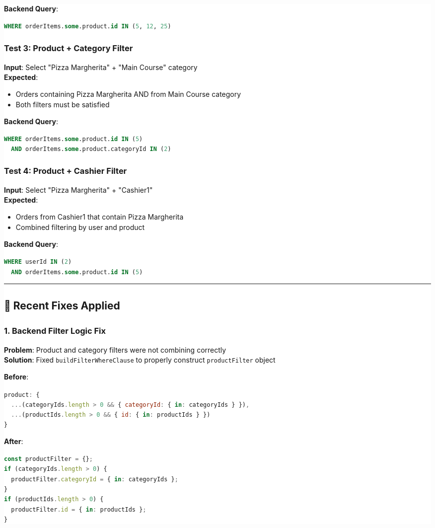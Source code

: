 **Backend Query**:
```sql
WHERE orderItems.some.product.id IN (5, 12, 25)
```

### **Test 3: Product + Category Filter**
**Input**: Select "Pizza Margherita" + "Main Course" category  
**Expected**:
- Orders containing Pizza Margherita AND from Main Course category
- Both filters must be satisfied

**Backend Query**:
```sql
WHERE orderItems.some.product.id IN (5) 
  AND orderItems.some.product.categoryId IN (2)
```

### **Test 4: Product + Cashier Filter**
**Input**: Select "Pizza Margherita" + "Cashier1"  
**Expected**:
- Orders from Cashier1 that contain Pizza Margherita
- Combined filtering by user and product

**Backend Query**:
```sql
WHERE userId IN (2) 
  AND orderItems.some.product.id IN (5)
```

---

## 🔧 **Recent Fixes Applied**

### **1. Backend Filter Logic Fix**
**Problem**: Product and category filters were not combining correctly  
**Solution**: Fixed `buildFilterWhereClause` to properly construct `productFilter` object

**Before**:
```javascript
product: {
  ...(categoryIds.length > 0 && { categoryId: { in: categoryIds } }),
  ...(productIds.length > 0 && { id: { in: productIds } })
}
```

**After**:
```javascript
const productFilter = {};
if (categoryIds.length > 0) {
  productFilter.categoryId = { in: categoryIds };
}
if (productIds.length > 0) {
  productFilter.id = { in: productIds };
}
```
